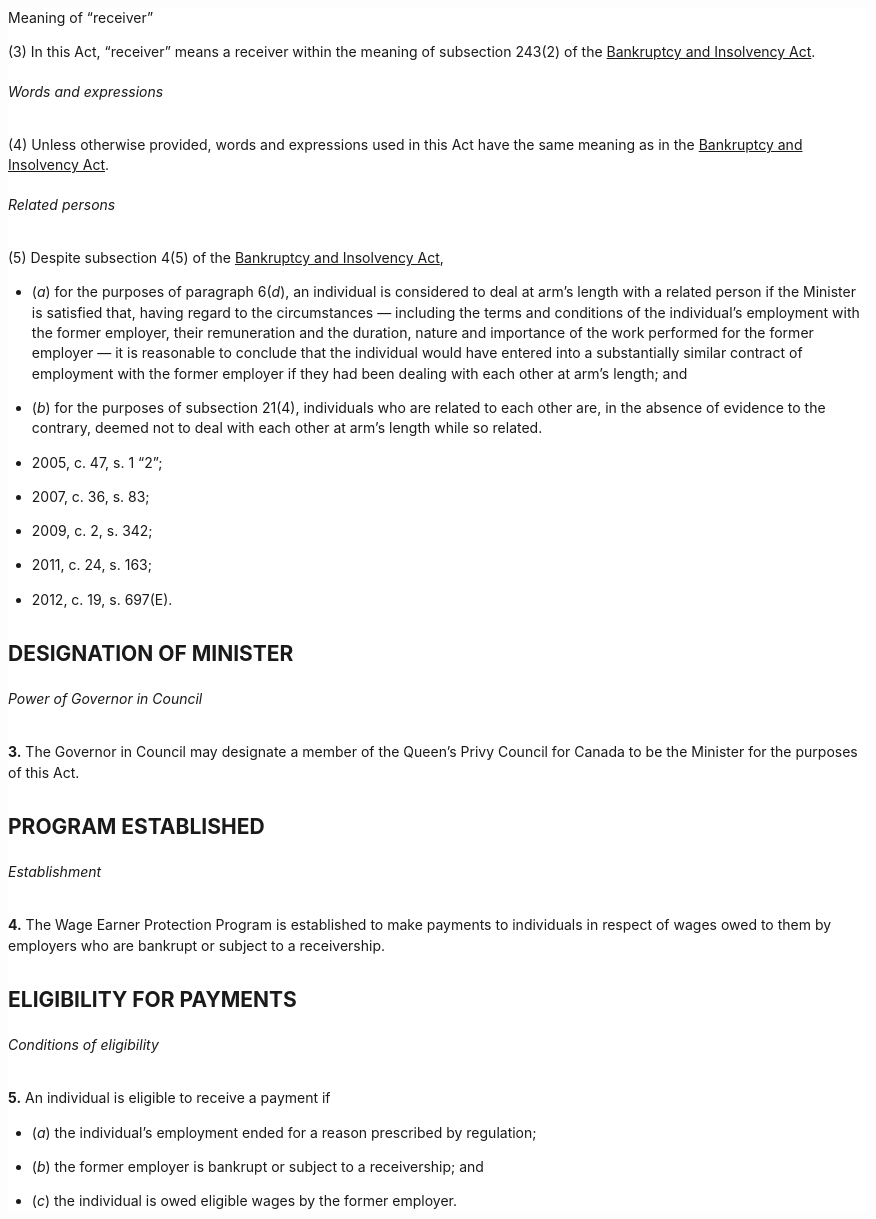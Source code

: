 Meaning of “receiver”

(3) In this Act, “receiver” means a receiver within the meaning of subsection 243(2) of the [Bankruptcy and Insolvency Act](/canada/eng/acts/B/B-3.md).

###### Words and expressions

(4) Unless otherwise provided, words and expressions used in this Act have the same meaning as in the [Bankruptcy and Insolvency Act](/canada/eng/acts/B/B-3.md).

###### Related persons

(5) Despite subsection 4(5) of the [Bankruptcy and Insolvency Act](/canada/eng/acts/B/B-3.md),

  * (_a_) for the purposes of paragraph 6(_d_), an individual is considered to deal at arm’s length with a related person if the Minister is satisfied that, having regard to the circumstances — including the terms and conditions of the individual’s employment with the former employer, their remuneration and the duration, nature and importance of the work performed for the former employer — it is reasonable to conclude that the individual would have entered into a substantially similar contract of employment with the former employer if they had been dealing with each other at arm’s length; and

  * (_b_) for the purposes of subsection 21(4), individuals who are related to each other are, in the absence of evidence to the contrary, deemed not to deal with each other at arm’s length while so related.

  * 2005, c. 47, s. 1 “2”;
  * 2007, c. 36, s. 83;
  * 2009, c. 2, s. 342;
  * 2011, c. 24, s. 163;
  * 2012, c. 19, s. 697(E).

## DESIGNATION OF MINISTER

###### Power of Governor in Council

**3.** The Governor in Council may designate a member of the Queen’s Privy Council for Canada to be the Minister for the purposes of this Act.

## PROGRAM ESTABLISHED

###### Establishment

**4.** The Wage Earner Protection Program is established to make payments to individuals in respect of wages owed to them by employers who are bankrupt or subject to a receivership.

## ELIGIBILITY FOR PAYMENTS

###### Conditions of eligibility

**5.** An individual is eligible to receive a payment if

  * (_a_) the individual’s employment ended for a reason prescribed by regulation;

  * (_b_) the former employer is bankrupt or subject to a receivership; and

  * (_c_) the individual is owed eligible wages by the former employer.
